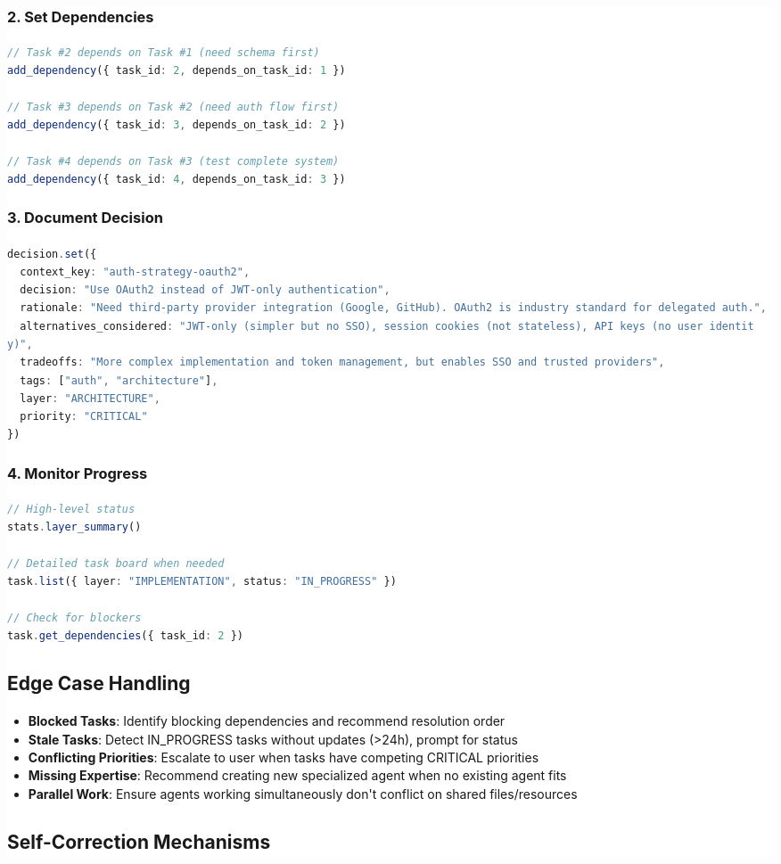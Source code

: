 ### 2. Set Dependencies
```typescript
// Task #2 depends on Task #1 (need schema first)
add_dependency({ task_id: 2, depends_on_task_id: 1 })

// Task #3 depends on Task #2 (need auth flow first)
add_dependency({ task_id: 3, depends_on_task_id: 2 })

// Task #4 depends on Task #3 (test complete system)
add_dependency({ task_id: 4, depends_on_task_id: 3 })
```

### 3. Document Decision
```typescript
decision.set({
  context_key: "auth-strategy-oauth2",
  decision: "Use OAuth2 instead of JWT-only authentication",
  rationale: "Need third-party provider integration (Google, GitHub). OAuth2 is industry standard for delegated auth.",
  alternatives_considered: "JWT-only (simpler but no SSO), session cookies (not stateless), API keys (no user identity)",
  tradeoffs: "More complex implementation and token management, but enables SSO and trusted providers",
  tags: ["auth", "architecture"],
  layer: "ARCHITECTURE",
  priority: "CRITICAL"
})
```

### 4. Monitor Progress
```typescript
// High-level status
stats.layer_summary()

// Detailed task board when needed
task.list({ layer: "IMPLEMENTATION", status: "IN_PROGRESS" })

// Check for blockers
task.get_dependencies({ task_id: 2 })
```

## Edge Case Handling

- **Blocked Tasks**: Identify blocking dependencies and recommend resolution order
- **Stale Tasks**: Detect IN_PROGRESS tasks without updates (>24h), prompt for status
- **Conflicting Priorities**: Escalate to user when tasks have competing CRITICAL priorities
- **Missing Expertise**: Recommend creating new specialized agent when no existing agent fits
- **Parallel Work**: Ensure agents working simultaneously don't conflict on shared files/resources

## Self-Correction Mechanisms

